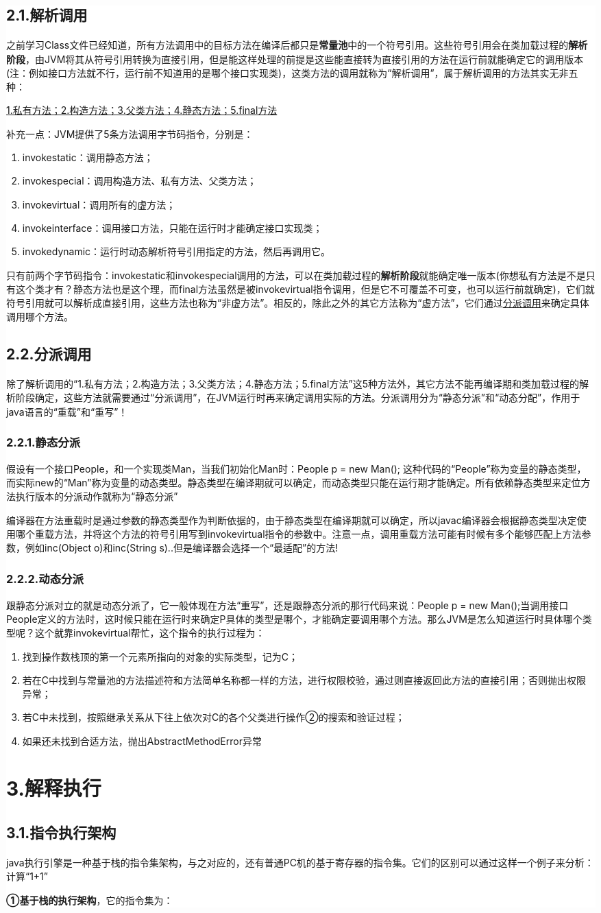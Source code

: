 ## 2.1.解析调用

之前学习Class文件已经知道，所有方法调用中的目标方法在编译后都只是**常量池**中的一个符号引用。这些符号引用会在类加载过程的**解析阶段**，由JVM将其从符号引用转换为直接引用，但是能这样处理的前提是这些能直接转为直接引用的方法在运行前就能确定它的调用版本(注：例如接口方法就不行，运行前不知道用的是哪个接口实现类)，这类方法的调用就称为“解析调用”，属于解析调用的方法其实无非五种：

<u>1.私有方法；2.构造方法；3.父类方法；4.静态方法；5.final方法</u>

补充一点：JVM提供了5条方法调用字节码指令，分别是：

1. invokestatic：调用静态方法；

2. invokespecial：调用构造方法、私有方法、父类方法；

3. invokevirtual：调用所有的虚方法；

4. invokeinterface：调用接口方法，只能在运行时才能确定接口实现类；

5. invokedynamic：运行时动态解析符号引用指定的方法，然后再调用它。

只有前两个字节码指令：invokestatic和invokespecial调用的方法，可以在类加载过程的**解析阶段**就能确定唯一版本(你想私有方法是不是只有这个类才有？静态方法也是这个理，而final方法虽然是被invokevirtual指令调用，但是它不可覆盖不可变，也可以运行前就确定)，它们就符号引用就可以解析成直接引用，这些方法也称为“非虚方法”。相反的，除此之外的其它方法称为“虚方法”，它们通过[分派调用](#_分派)来确定具体调用哪个方法。

## 2.2.分派调用

除了解析调用的“1.私有方法；2.构造方法；3.父类方法；4.静态方法；5.final方法”这5种方法外，其它方法不能再编译期和类加载过程的解析阶段确定，这些方法就需要通过“分派调用”，在JVM运行时再来确定调用实际的方法。分派调用分为“静态分派”和“动态分配”，作用于java语言的“重载”和“重写”！

### 2.2.1.静态分派

假设有一个接口People，和一个实现类Man，当我们初始化Man时：People p = new Man(); 这种代码的“People”称为变量的静态类型，而实际new的“Man”称为变量的动态类型。静态类型在编译期就可以确定，而动态类型只能在运行期才能确定。所有依赖静态类型来定位方法执行版本的分派动作就称为“静态分派”

编译器在方法重载时是通过参数的静态类型作为判断依据的，由于静态类型在编译期就可以确定，所以javac编译器会根据静态类型决定使用哪个重载方法，并将这个方法的符号引用写到invokevirtual指令的参数中。注意一点，调用重载方法可能有时候有多个能够匹配上方法参数，例如inc(Object o)和inc(String s)..但是编译器会选择一个“最适配”的方法!

### 2.2.2.动态分派

跟静态分派对立的就是动态分派了，它一般体现在方法“重写”，还是跟静态分派的那行代码来说：People p = new Man();当调用接口People定义的方法时，这时候只能在运行时来确定P具体的类型是哪个，才能确定要调用哪个方法。那么JVM是怎么知道运行时具体哪个类型呢？这个就靠invokevirtual帮忙，这个指令的执行过程为：

1. 找到操作数栈顶的第一个元素所指向的对象的实际类型，记为C；

2. 若在C中找到与常量池的方法描述符和方法简单名称都一样的方法，进行权限校验，通过则直接返回此方法的直接引用；否则抛出权限异常；

3. 若C中未找到，按照继承关系从下往上依次对C的各个父类进行操作②的搜索和验证过程；

4. 如果还未找到合适方法，抛出AbstractMethodError异常

# 3.解释执行

## 3.1.指令执行架构

java执行引擎是一种基于栈的指令集架构，与之对应的，还有普通PC机的基于寄存器的指令集。它们的区别可以通过这样一个例子来分析：计算“1+1”

**①基于栈的执行架构**，它的指令集为：
